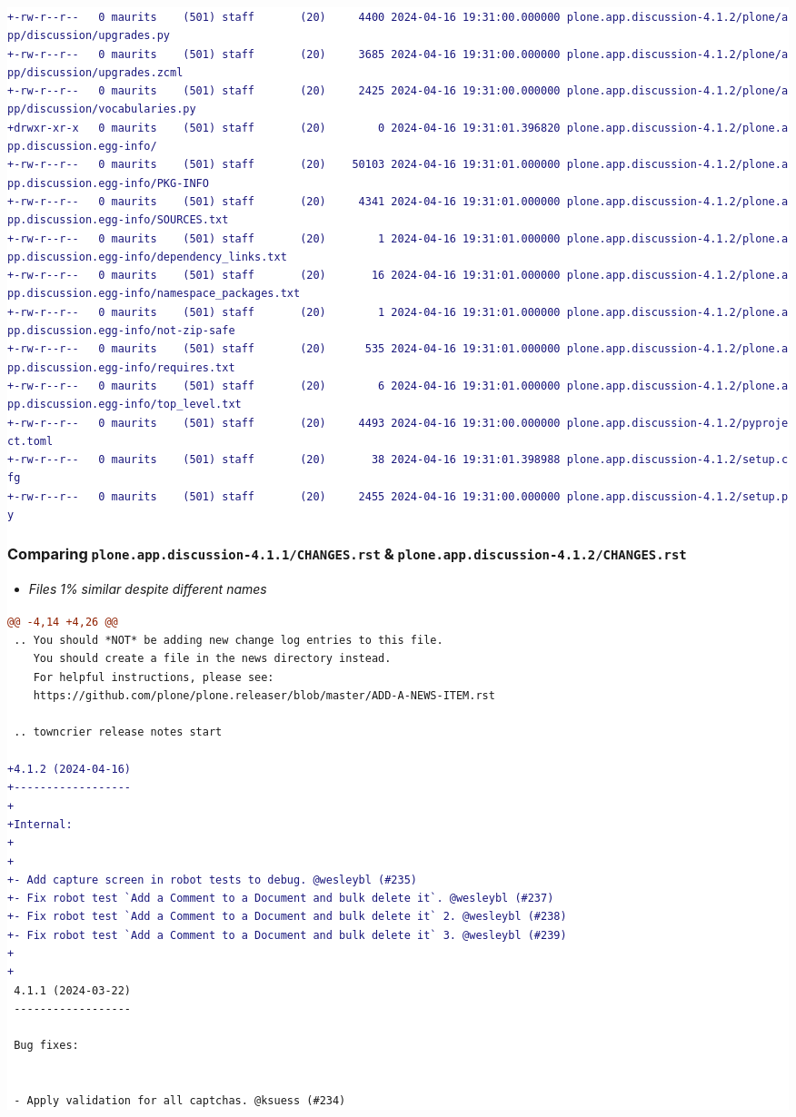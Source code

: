```diff
+-rw-r--r--   0 maurits    (501) staff       (20)     4400 2024-04-16 19:31:00.000000 plone.app.discussion-4.1.2/plone/app/discussion/upgrades.py
+-rw-r--r--   0 maurits    (501) staff       (20)     3685 2024-04-16 19:31:00.000000 plone.app.discussion-4.1.2/plone/app/discussion/upgrades.zcml
+-rw-r--r--   0 maurits    (501) staff       (20)     2425 2024-04-16 19:31:00.000000 plone.app.discussion-4.1.2/plone/app/discussion/vocabularies.py
+drwxr-xr-x   0 maurits    (501) staff       (20)        0 2024-04-16 19:31:01.396820 plone.app.discussion-4.1.2/plone.app.discussion.egg-info/
+-rw-r--r--   0 maurits    (501) staff       (20)    50103 2024-04-16 19:31:01.000000 plone.app.discussion-4.1.2/plone.app.discussion.egg-info/PKG-INFO
+-rw-r--r--   0 maurits    (501) staff       (20)     4341 2024-04-16 19:31:01.000000 plone.app.discussion-4.1.2/plone.app.discussion.egg-info/SOURCES.txt
+-rw-r--r--   0 maurits    (501) staff       (20)        1 2024-04-16 19:31:01.000000 plone.app.discussion-4.1.2/plone.app.discussion.egg-info/dependency_links.txt
+-rw-r--r--   0 maurits    (501) staff       (20)       16 2024-04-16 19:31:01.000000 plone.app.discussion-4.1.2/plone.app.discussion.egg-info/namespace_packages.txt
+-rw-r--r--   0 maurits    (501) staff       (20)        1 2024-04-16 19:31:01.000000 plone.app.discussion-4.1.2/plone.app.discussion.egg-info/not-zip-safe
+-rw-r--r--   0 maurits    (501) staff       (20)      535 2024-04-16 19:31:01.000000 plone.app.discussion-4.1.2/plone.app.discussion.egg-info/requires.txt
+-rw-r--r--   0 maurits    (501) staff       (20)        6 2024-04-16 19:31:01.000000 plone.app.discussion-4.1.2/plone.app.discussion.egg-info/top_level.txt
+-rw-r--r--   0 maurits    (501) staff       (20)     4493 2024-04-16 19:31:00.000000 plone.app.discussion-4.1.2/pyproject.toml
+-rw-r--r--   0 maurits    (501) staff       (20)       38 2024-04-16 19:31:01.398988 plone.app.discussion-4.1.2/setup.cfg
+-rw-r--r--   0 maurits    (501) staff       (20)     2455 2024-04-16 19:31:00.000000 plone.app.discussion-4.1.2/setup.py
```

### Comparing `plone.app.discussion-4.1.1/CHANGES.rst` & `plone.app.discussion-4.1.2/CHANGES.rst`

 * *Files 1% similar despite different names*

```diff
@@ -4,14 +4,26 @@
 .. You should *NOT* be adding new change log entries to this file.
    You should create a file in the news directory instead.
    For helpful instructions, please see:
    https://github.com/plone/plone.releaser/blob/master/ADD-A-NEWS-ITEM.rst
 
 .. towncrier release notes start
 
+4.1.2 (2024-04-16)
+------------------
+
+Internal:
+
+
+- Add capture screen in robot tests to debug. @wesleybl (#235)
+- Fix robot test `Add a Comment to a Document and bulk delete it`. @wesleybl (#237)
+- Fix robot test `Add a Comment to a Document and bulk delete it` 2. @wesleybl (#238)
+- Fix robot test `Add a Comment to a Document and bulk delete it` 3. @wesleybl (#239)
+
+
 4.1.1 (2024-03-22)
 ------------------
 
 Bug fixes:
 
 
 - Apply validation for all captchas. @ksuess (#234)
```